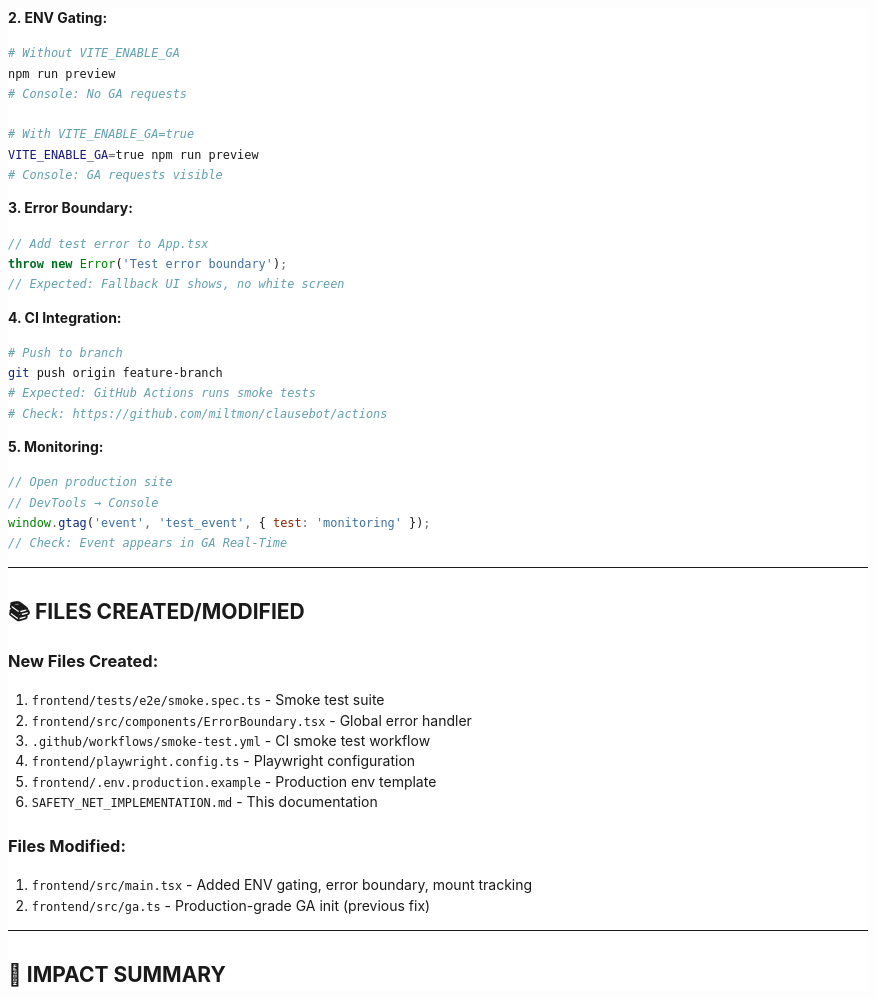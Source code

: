 **2. ENV Gating:**
```bash
# Without VITE_ENABLE_GA
npm run preview
# Console: No GA requests

# With VITE_ENABLE_GA=true
VITE_ENABLE_GA=true npm run preview
# Console: GA requests visible
```

**3. Error Boundary:**
```typescript
// Add test error to App.tsx
throw new Error('Test error boundary');
// Expected: Fallback UI shows, no white screen
```

**4. CI Integration:**
```bash
# Push to branch
git push origin feature-branch
# Expected: GitHub Actions runs smoke tests
# Check: https://github.com/miltmon/clausebot/actions
```

**5. Monitoring:**
```javascript
// Open production site
// DevTools → Console
window.gtag('event', 'test_event', { test: 'monitoring' });
// Check: Event appears in GA Real-Time
```

---

## 📚 **FILES CREATED/MODIFIED**

### **New Files Created:**
1. `frontend/tests/e2e/smoke.spec.ts` - Smoke test suite
2. `frontend/src/components/ErrorBoundary.tsx` - Global error handler
3. `.github/workflows/smoke-test.yml` - CI smoke test workflow
4. `frontend/playwright.config.ts` - Playwright configuration
5. `frontend/.env.production.example` - Production env template
6. `SAFETY_NET_IMPLEMENTATION.md` - This documentation

### **Files Modified:**
1. `frontend/src/main.tsx` - Added ENV gating, error boundary, mount tracking
2. `frontend/src/ga.ts` - Production-grade GA init (previous fix)

---

## 🎯 **IMPACT SUMMARY**
